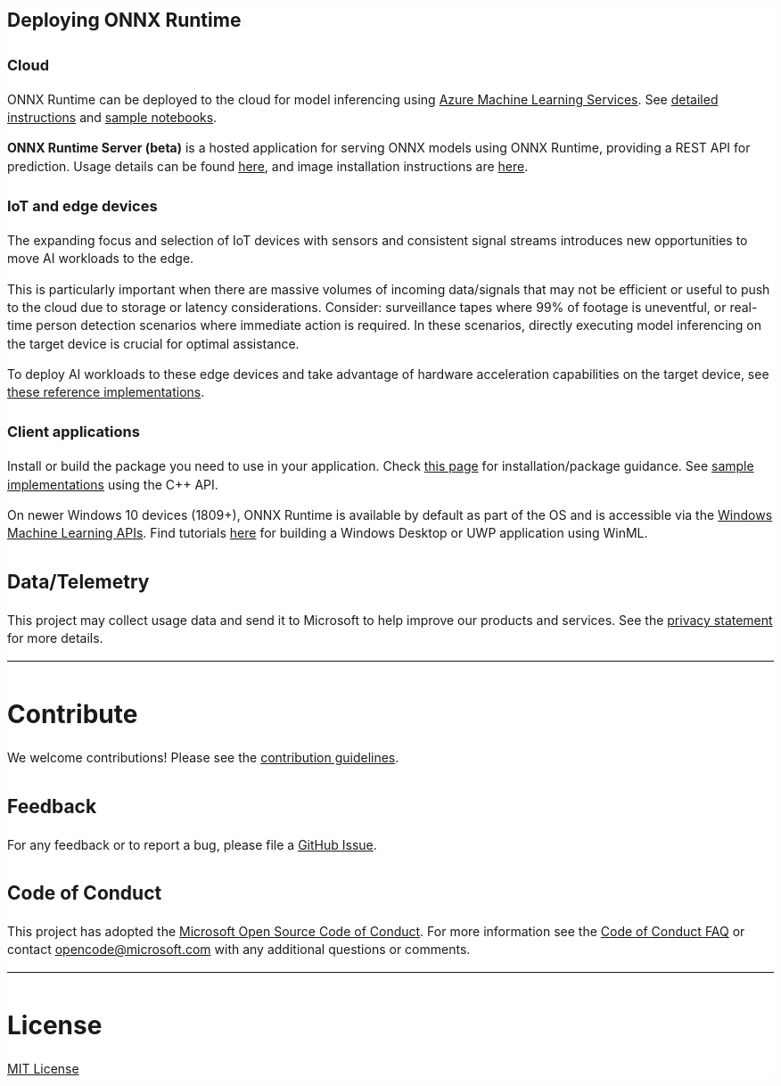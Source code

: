 ## Deploying ONNX Runtime
### Cloud
ONNX Runtime can be deployed to the cloud for model inferencing using [Azure Machine Learning Services](https://azure.microsoft.com/en-us/services/machine-learning-service). See [detailed instructions](https://docs.microsoft.com/en-us/azure/machine-learning/service/how-to-build-deploy-onnx) and [sample notebooks](https://github.com/Azure/MachineLearningNotebooks/tree/master/how-to-use-azureml/deployment/onnx).

**ONNX Runtime Server (beta)** is a hosted application for serving ONNX models using ONNX Runtime, providing a REST API for prediction. Usage details can be found [here](./docs/ONNX_Runtime_Server_Usage.md), and image installation instructions are [here](./dockerfiles#onnx-runtime-server-preview).

### IoT and edge devices
The expanding focus and selection of IoT devices with sensors and consistent signal streams introduces new opportunities to move AI workloads to the edge.
 
This is particularly important when there are massive volumes of incoming data/signals that may not be efficient or useful to push to the cloud due to storage or latency considerations. Consider: surveillance tapes where 99% of footage is uneventful, or real-time person detection scenarios where immediate action is required. In these scenarios, directly executing model inferencing on the target device is crucial for optimal assistance.
 
To deploy AI workloads to these edge devices and take advantage of hardware acceleration capabilities on the target device, see [these reference implementations](https://github.com/Azure-Samples/onnxruntime-iot-edge).

### Client applications
Install or build the package you need to use in your application. Check [this page](https://microsoft.github.io/onnxruntime/) for installation/package guidance. See [sample implementations](https://github.com/microsoft/onnxruntime/tree/master/samples/c_cxx) using the C++ API. 

On newer Windows 10 devices (1809+), ONNX Runtime is available by default as part of the OS and is accessible via the [Windows Machine Learning APIs](https://docs.microsoft.com/en-us/windows/ai/windows-ml/). Find tutorials [here](https://docs.microsoft.com/en-us/windows/ai/windows-ml/get-started-desktop) for building a Windows Desktop or UWP application using WinML.

## Data/Telemetry
This project may collect usage data and send it to Microsoft to help improve our products and services. See the [privacy statement](docs/Privacy.md) for more details.
***
# Contribute
We welcome contributions! Please see the [contribution guidelines](CONTRIBUTING.md).

## Feedback
For any feedback or to report a bug, please file a [GitHub Issue](https://github.com/Microsoft/onnxruntime/issues).

## Code of Conduct
This project has adopted the [Microsoft Open Source Code of Conduct](https://opensource.microsoft.com/codeofconduct/).
For more information see the [Code of Conduct FAQ](https://opensource.microsoft.com/codeofconduct/faq/)
or contact [opencode@microsoft.com](mailto:opencode@microsoft.com) with any additional questions or comments.

***
# License
[MIT License](LICENSE)
